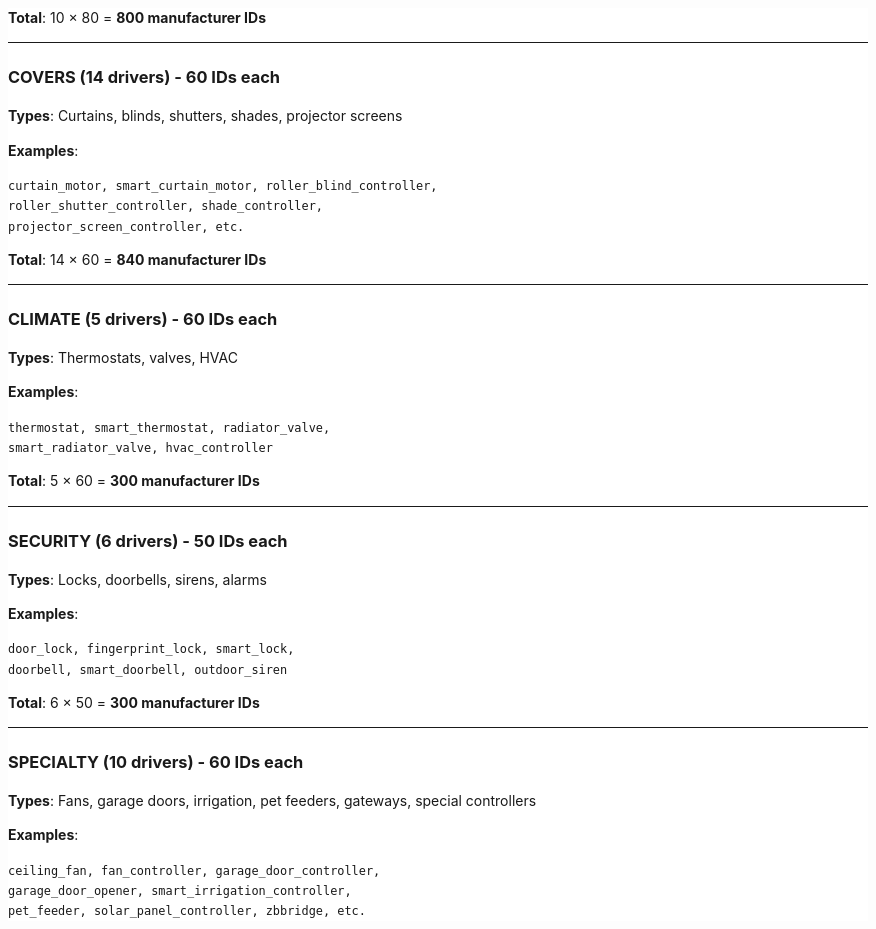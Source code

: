 **Total**: 10 × 80 = **800 manufacturer IDs**

---

### COVERS (14 drivers) - 60 IDs each

**Types**: Curtains, blinds, shutters, shades, projector screens

**Examples**:
```
curtain_motor, smart_curtain_motor, roller_blind_controller,
roller_shutter_controller, shade_controller,
projector_screen_controller, etc.
```

**Total**: 14 × 60 = **840 manufacturer IDs**

---

### CLIMATE (5 drivers) - 60 IDs each

**Types**: Thermostats, valves, HVAC

**Examples**:
```
thermostat, smart_thermostat, radiator_valve,
smart_radiator_valve, hvac_controller
```

**Total**: 5 × 60 = **300 manufacturer IDs**

---

### SECURITY (6 drivers) - 50 IDs each

**Types**: Locks, doorbells, sirens, alarms

**Examples**:
```
door_lock, fingerprint_lock, smart_lock,
doorbell, smart_doorbell, outdoor_siren
```

**Total**: 6 × 50 = **300 manufacturer IDs**

---

### SPECIALTY (10 drivers) - 60 IDs each

**Types**: Fans, garage doors, irrigation, pet feeders, gateways, special controllers

**Examples**:
```
ceiling_fan, fan_controller, garage_door_controller,
garage_door_opener, smart_irrigation_controller,
pet_feeder, solar_panel_controller, zbbridge, etc.
```

